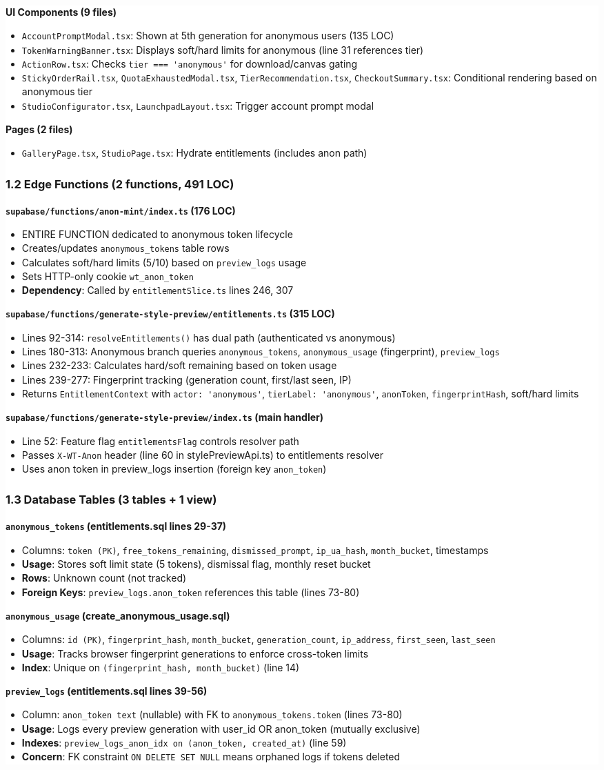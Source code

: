 **UI Components (9 files)**
- `AccountPromptModal.tsx`: Shown at 5th generation for anonymous users (135 LOC)
- `TokenWarningBanner.tsx`: Displays soft/hard limits for anonymous (line 31 references tier)
- `ActionRow.tsx`: Checks `tier === 'anonymous'` for download/canvas gating
- `StickyOrderRail.tsx`, `QuotaExhaustedModal.tsx`, `TierRecommendation.tsx`, `CheckoutSummary.tsx`: Conditional rendering based on anonymous tier
- `StudioConfigurator.tsx`, `LaunchpadLayout.tsx`: Trigger account prompt modal

**Pages (2 files)**
- `GalleryPage.tsx`, `StudioPage.tsx`: Hydrate entitlements (includes anon path)

### 1.2 Edge Functions (2 functions, 491 LOC)

**`supabase/functions/anon-mint/index.ts` (176 LOC)**
- ENTIRE FUNCTION dedicated to anonymous token lifecycle
- Creates/updates `anonymous_tokens` table rows
- Calculates soft/hard limits (5/10) based on `preview_logs` usage
- Sets HTTP-only cookie `wt_anon_token`
- **Dependency**: Called by `entitlementSlice.ts` lines 246, 307

**`supabase/functions/generate-style-preview/entitlements.ts` (315 LOC)**
- Lines 92-314: `resolveEntitlements()` has dual path (authenticated vs anonymous)
- Lines 180-313: Anonymous branch queries `anonymous_tokens`, `anonymous_usage` (fingerprint), `preview_logs`
- Lines 232-233: Calculates hard/soft remaining based on token usage
- Lines 239-277: Fingerprint tracking (generation count, first/last seen, IP)
- Returns `EntitlementContext` with `actor: 'anonymous'`, `tierLabel: 'anonymous'`, `anonToken`, `fingerprintHash`, soft/hard limits

**`supabase/functions/generate-style-preview/index.ts` (main handler)**
- Line 52: Feature flag `entitlementsFlag` controls resolver path
- Passes `X-WT-Anon` header (line 60 in stylePreviewApi.ts) to entitlements resolver
- Uses anon token in preview_logs insertion (foreign key `anon_token`)

### 1.3 Database Tables (3 tables + 1 view)

**`anonymous_tokens` (entitlements.sql lines 29-37)**
- Columns: `token (PK)`, `free_tokens_remaining`, `dismissed_prompt`, `ip_ua_hash`, `month_bucket`, timestamps
- **Usage**: Stores soft limit state (5 tokens), dismissal flag, monthly reset bucket
- **Rows**: Unknown count (not tracked)
- **Foreign Keys**: `preview_logs.anon_token` references this table (lines 73-80)

**`anonymous_usage` (create_anonymous_usage.sql)**
- Columns: `id (PK)`, `fingerprint_hash`, `month_bucket`, `generation_count`, `ip_address`, `first_seen`, `last_seen`
- **Usage**: Tracks browser fingerprint generations to enforce cross-token limits
- **Index**: Unique on `(fingerprint_hash, month_bucket)` (line 14)

**`preview_logs` (entitlements.sql lines 39-56)**
- Column: `anon_token text` (nullable) with FK to `anonymous_tokens.token` (lines 73-80)
- **Usage**: Logs every preview generation with user_id OR anon_token (mutually exclusive)
- **Indexes**: `preview_logs_anon_idx on (anon_token, created_at)` (line 59)
- **Concern**: FK constraint `ON DELETE SET NULL` means orphaned logs if tokens deleted
